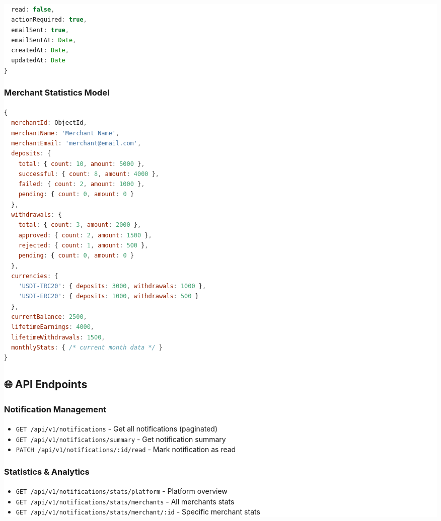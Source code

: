```javascript
  read: false,
  actionRequired: true,
  emailSent: true,
  emailSentAt: Date,
  createdAt: Date,
  updatedAt: Date
}
```

### Merchant Statistics Model
```javascript
{
  merchantId: ObjectId,
  merchantName: 'Merchant Name',
  merchantEmail: 'merchant@email.com',
  deposits: {
    total: { count: 10, amount: 5000 },
    successful: { count: 8, amount: 4000 },
    failed: { count: 2, amount: 1000 },
    pending: { count: 0, amount: 0 }
  },
  withdrawals: {
    total: { count: 3, amount: 2000 },
    approved: { count: 2, amount: 1500 },
    rejected: { count: 1, amount: 500 },
    pending: { count: 0, amount: 0 }
  },
  currencies: {
    'USDT-TRC20': { deposits: 3000, withdrawals: 1000 },
    'USDT-ERC20': { deposits: 1000, withdrawals: 500 }
  },
  currentBalance: 2500,
  lifetimeEarnings: 4000,
  lifetimeWithdrawals: 1500,
  monthlyStats: { /* current month data */ }
}
```

## 🌐 **API Endpoints**

### Notification Management
- `GET /api/v1/notifications` - Get all notifications (paginated)
- `GET /api/v1/notifications/summary` - Get notification summary
- `PATCH /api/v1/notifications/:id/read` - Mark notification as read

### Statistics & Analytics
- `GET /api/v1/notifications/stats/platform` - Platform overview
- `GET /api/v1/notifications/stats/merchants` - All merchants stats
- `GET /api/v1/notifications/stats/merchant/:id` - Specific merchant stats
